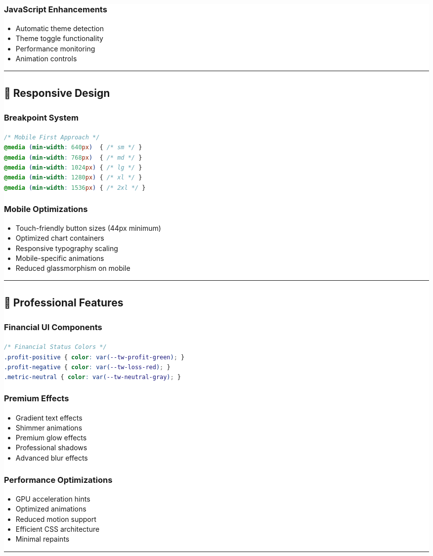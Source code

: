 ### **JavaScript Enhancements**
- Automatic theme detection
- Theme toggle functionality
- Performance monitoring
- Animation controls

---

## 📱 Responsive Design

### **Breakpoint System**
```css
/* Mobile First Approach */
@media (min-width: 640px)  { /* sm */ }
@media (min-width: 768px)  { /* md */ }
@media (min-width: 1024px) { /* lg */ }
@media (min-width: 1280px) { /* xl */ }
@media (min-width: 1536px) { /* 2xl */ }
```

### **Mobile Optimizations**
- Touch-friendly button sizes (44px minimum)
- Optimized chart containers
- Responsive typography scaling
- Mobile-specific animations
- Reduced glassmorphism on mobile

---

## 🎯 Professional Features

### **Financial UI Components**
```css
/* Financial Status Colors */
.profit-positive { color: var(--tw-profit-green); }
.profit-negative { color: var(--tw-loss-red); }
.metric-neutral { color: var(--tw-neutral-gray); }
```

### **Premium Effects**
- Gradient text effects
- Shimmer animations
- Premium glow effects
- Professional shadows
- Advanced blur effects

### **Performance Optimizations**
- GPU acceleration hints
- Optimized animations
- Reduced motion support
- Efficient CSS architecture
- Minimal repaints

---